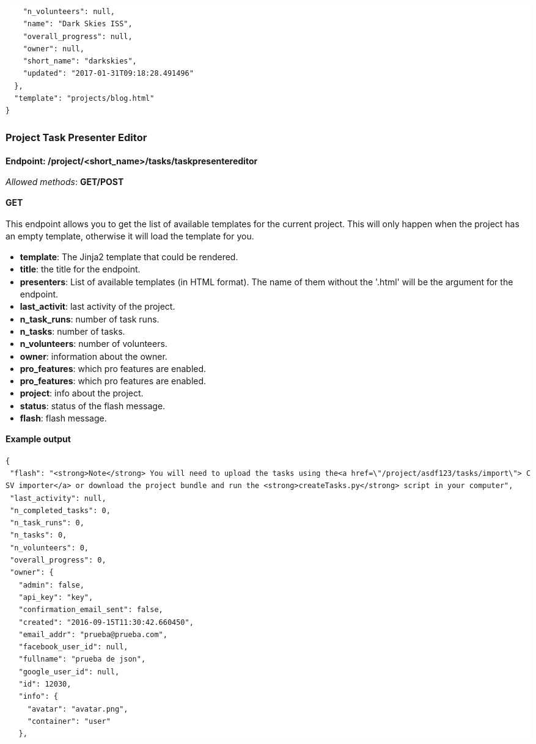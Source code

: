 ``` {.sourceCode .python}
    "n_volunteers": null,
    "name": "Dark Skies ISS",
    "overall_progress": null,
    "owner": null,
    "short_name": "darkskies",
    "updated": "2017-01-31T09:18:28.491496"
  },
  "template": "projects/blog.html"
}
```

### Project Task Presenter Editor

**Endpoint: /project/&lt;short\_name&gt;/tasks/taskpresentereditor**

*Allowed methods*: **GET/POST**

**GET**

This endpoint allows you to get the list of available templates for the
current project. This will only happen when the project has an empty
template, otherwise it will load the template for you.

-   **template**: The Jinja2 template that could be rendered.
-   **title**: the title for the endpoint.
-   **presenters**: List of available templates (in HTML format). The
    name of them without the '.html' will be the argument for the
    endpoint.
-   **last\_activit**: last activity of the project.
-   **n\_task\_runs**: number of task runs.
-   **n\_tasks**: number of tasks.
-   **n\_volunteers**: number of volunteers.
-   **owner**: information about the owner.
-   **pro\_features**: which pro features are enabled.
-   **pro\_features**: which pro features are enabled.
-   **project**: info about the project.
-   **status**: status of the flash message.
-   **flash**: flash message.

**Example output**

``` {.sourceCode .python}
{
 "flash": "<strong>Note</strong> You will need to upload the tasks using the<a href=\"/project/asdf123/tasks/import\"> CSV importer</a> or download the project bundle and run the <strong>createTasks.py</strong> script in your computer",
 "last_activity": null,
 "n_completed_tasks": 0,
 "n_task_runs": 0,
 "n_tasks": 0,
 "n_volunteers": 0,
 "overall_progress": 0,
 "owner": {
   "admin": false,
   "api_key": "key",
   "confirmation_email_sent": false,
   "created": "2016-09-15T11:30:42.660450",
   "email_addr": "prueba@prueba.com",
   "facebook_user_id": null,
   "fullname": "prueba de json",
   "google_user_id": null,
   "id": 12030,
   "info": {
     "avatar": "avatar.png",
     "container": "user"
   },
```